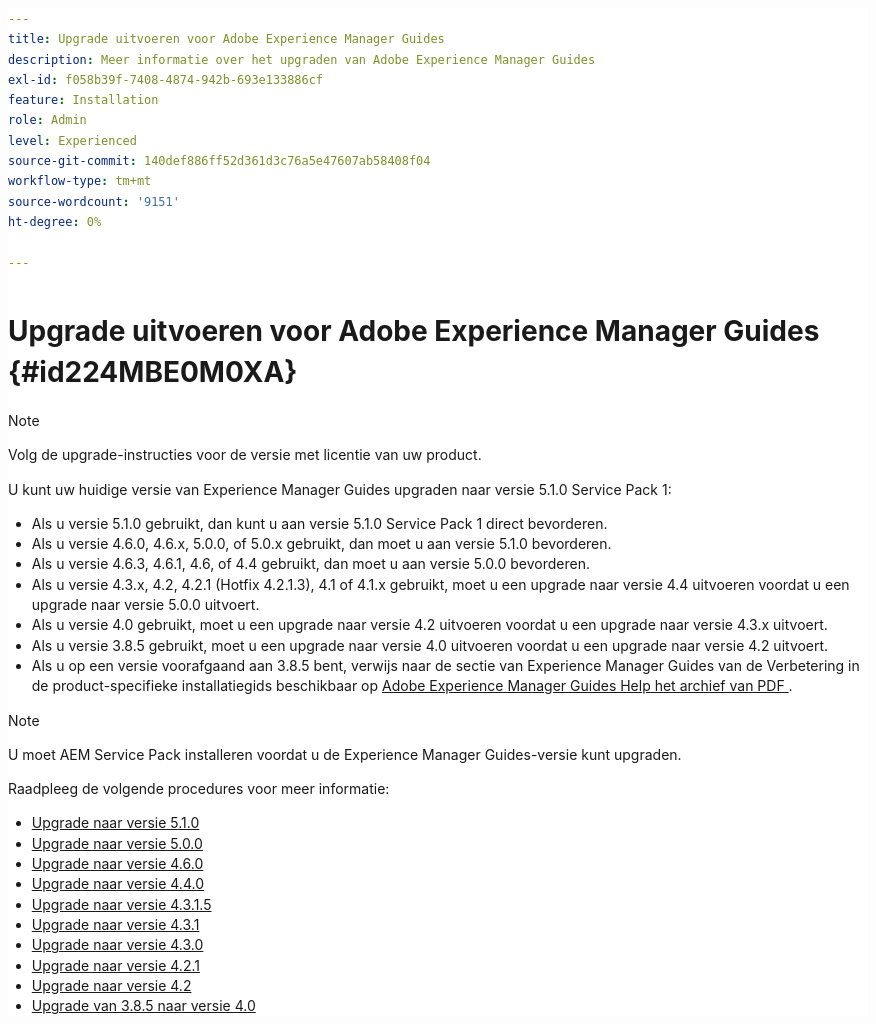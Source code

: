 ```yaml
---
title: Upgrade uitvoeren voor Adobe Experience Manager Guides
description: Meer informatie over het upgraden van Adobe Experience Manager Guides
exl-id: f058b39f-7408-4874-942b-693e133886cf
feature: Installation
role: Admin
level: Experienced
source-git-commit: 140def886ff52d361d3c76a5e47607ab58408f04
workflow-type: tm+mt
source-wordcount: '9151'
ht-degree: 0%

---
```


# Upgrade uitvoeren voor Adobe Experience Manager Guides {#id224MBE0M0XA}

>[!NOTE]
>
> Volg de upgrade-instructies voor de versie met licentie van uw product.

U kunt uw huidige versie van Experience Manager Guides upgraden naar versie 5.1.0 Service Pack 1:

- Als u versie 5.1.0 gebruikt, dan kunt u aan versie 5.1.0 Service Pack 1 direct bevorderen.
- Als u versie 4.6.0, 4.6.x, 5.0.0, of 5.0.x gebruikt, dan moet u aan versie 5.1.0 bevorderen.
- Als u versie 4.6.3, 4.6.1, 4.6, of 4.4 gebruikt, dan moet u aan versie 5.0.0 bevorderen.
- Als u versie 4.3.x, 4.2, 4.2.1 (Hotfix 4.2.1.3), 4.1 of 4.1.x gebruikt, moet u een upgrade naar versie 4.4 uitvoeren voordat u een upgrade naar versie 5.0.0 uitvoert.
- Als u versie 4.0 gebruikt, moet u een upgrade naar versie 4.2 uitvoeren voordat u een upgrade naar versie 4.3.x uitvoert.
- Als u versie 3.8.5 gebruikt, moet u een upgrade naar versie 4.0 uitvoeren voordat u een upgrade naar versie 4.2 uitvoert.
- Als u op een versie voorafgaand aan 3.8.5 bent, verwijs naar de sectie van Experience Manager Guides van de Verbetering in de product-specifieke installatiegids beschikbaar op [&#x200B; Adobe Experience Manager Guides Help het archief van PDF &#x200B;](https://helpx.adobe.com/xml-documentation-for-experience-manager/archive.html).


>[!NOTE]
>
> U moet AEM Service Pack installeren voordat u de Experience Manager Guides-versie kunt upgraden.

Raadpleeg de volgende procedures voor meer informatie:

- [Upgrade naar versie 5.1.0](#upgrade-to-version-510)
- [Upgrade naar versie 5.0.0](#upgrade-to-version-500)
- [Upgrade naar versie 4.6.0](#upgrade-to-version-460)
- [Upgrade naar versie 4.4.0](#upgrade-to-version-440)
- [Upgrade naar versie 4.3.1.5](#upgrade-to-version-4315)
- [Upgrade naar versie 4.3.1](#upgrade-to-version-431)
- [Upgrade naar versie 4.3.0](#upgrade-to-version-430)
- [Upgrade naar versie 4.2.1](#upgrade-to-version-421)
- [Upgrade naar versie 4.2](#upgrade-to-version-42)
- [Upgrade van 3.8.5 naar versie 4.0](#upgrade-from-version-385-to-version-40)
